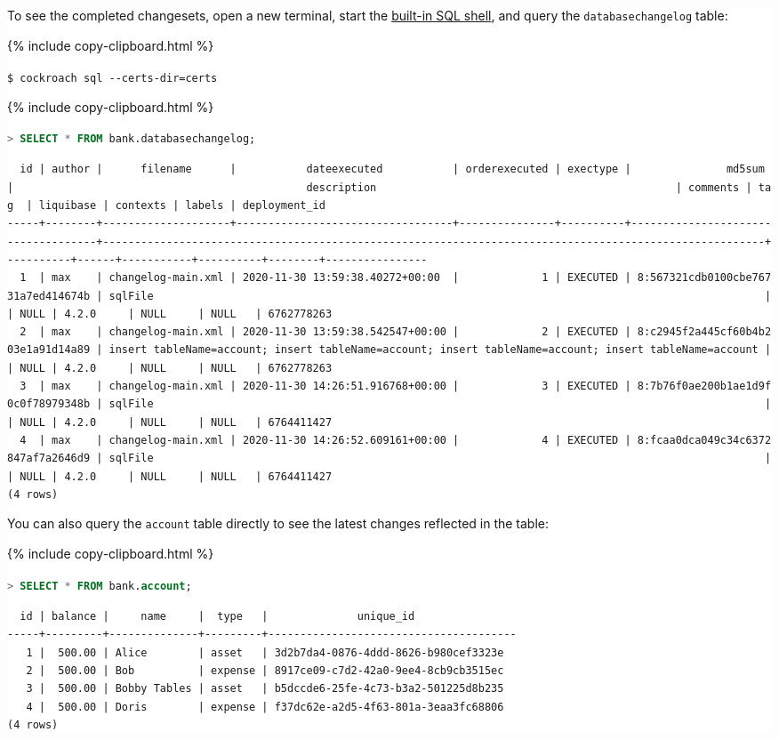 To see the completed changesets, open a new terminal, start the [built-in SQL shell](cockroach-sql.html), and query the `databasechangelog` table:

{% include copy-clipboard.html %}
~~~ shell
$ cockroach sql --certs-dir=certs
~~~

{% include copy-clipboard.html %}
~~~ sql
> SELECT * FROM bank.databasechangelog;
~~~

~~~
  id | author |      filename      |           dateexecuted           | orderexecuted | exectype |               md5sum               |                                              description                                               | comments | tag  | liquibase | contexts | labels | deployment_id
-----+--------+--------------------+----------------------------------+---------------+----------+------------------------------------+--------------------------------------------------------------------------------------------------------+----------+------+-----------+----------+--------+----------------
  1  | max    | changelog-main.xml | 2020-11-30 13:59:38.40272+00:00  |             1 | EXECUTED | 8:567321cdb0100cbe76731a7ed414674b | sqlFile                                                                                                |          | NULL | 4.2.0     | NULL     | NULL   | 6762778263
  2  | max    | changelog-main.xml | 2020-11-30 13:59:38.542547+00:00 |             2 | EXECUTED | 8:c2945f2a445cf60b4b203e1a91d14a89 | insert tableName=account; insert tableName=account; insert tableName=account; insert tableName=account |          | NULL | 4.2.0     | NULL     | NULL   | 6762778263
  3  | max    | changelog-main.xml | 2020-11-30 14:26:51.916768+00:00 |             3 | EXECUTED | 8:7b76f0ae200b1ae1d9f0c0f78979348b | sqlFile                                                                                                |          | NULL | 4.2.0     | NULL     | NULL   | 6764411427
  4  | max    | changelog-main.xml | 2020-11-30 14:26:52.609161+00:00 |             4 | EXECUTED | 8:fcaa0dca049c34c6372847af7a2646d9 | sqlFile                                                                                                |          | NULL | 4.2.0     | NULL     | NULL   | 6764411427
(4 rows)
~~~

You can also query the `account` table directly to see the latest changes reflected in the table:

{% include copy-clipboard.html %}
~~~ sql
> SELECT * FROM bank.account;
~~~

~~~
  id | balance |     name     |  type   |              unique_id
-----+---------+--------------+---------+---------------------------------------
   1 |  500.00 | Alice        | asset   | 3d2b7da4-0876-4ddd-8626-b980cef3323e
   2 |  500.00 | Bob          | expense | 8917ce09-c7d2-42a0-9ee4-8cb9cb3515ec
   3 |  500.00 | Bobby Tables | asset   | b5dccde6-25fe-4c73-b3a2-501225d8b235
   4 |  500.00 | Doris        | expense | f37dc62e-a2d5-4f63-801a-3eaa3fc68806
(4 rows)
~~~
